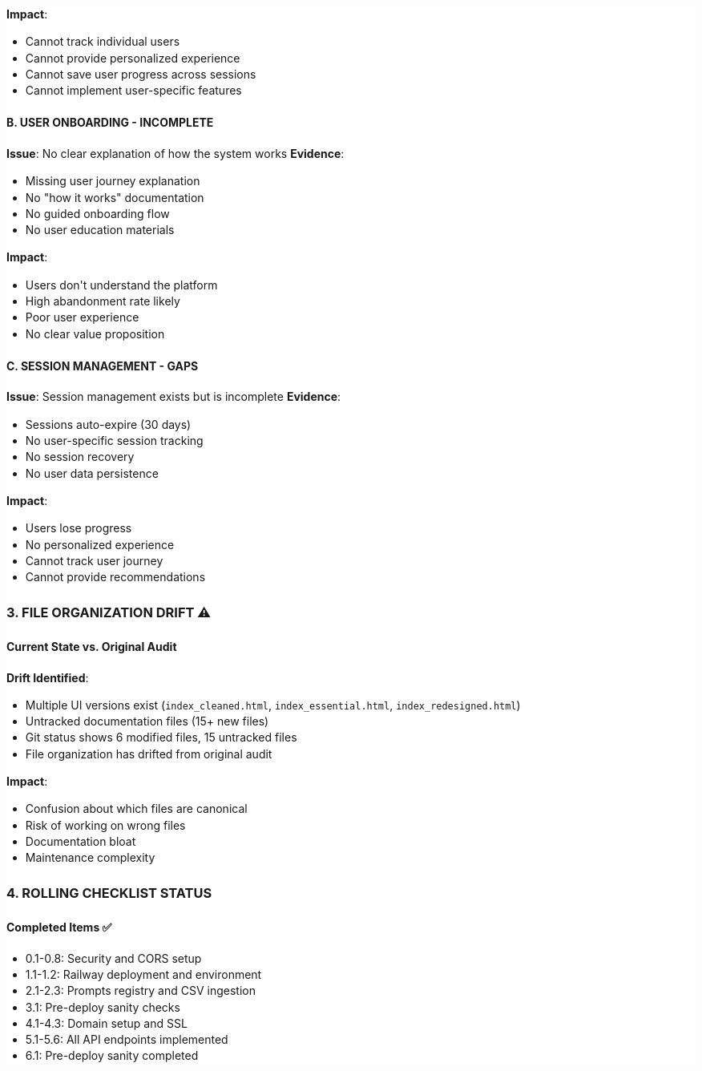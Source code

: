 **Impact**: 
- Cannot track individual users
- Cannot provide personalized experience
- Cannot save user progress across sessions
- Cannot implement user-specific features

#### B. USER ONBOARDING - INCOMPLETE
**Issue**: No clear explanation of how the system works
**Evidence**:
- Missing user journey explanation
- No "how it works" documentation
- No guided onboarding flow
- No user education materials

**Impact**:
- Users don't understand the platform
- High abandonment rate likely
- Poor user experience
- No clear value proposition

#### C. SESSION MANAGEMENT - GAPS
**Issue**: Session management exists but is incomplete
**Evidence**:
- Sessions auto-expire (30 days)
- No user-specific session tracking
- No session recovery
- No user data persistence

**Impact**:
- Users lose progress
- No personalized experience
- Cannot track user journey
- Cannot provide recommendations

### 3. FILE ORGANIZATION DRIFT ⚠️

#### Current State vs. Original Audit
**Drift Identified**:
- Multiple UI versions exist (`index_cleaned.html`, `index_essential.html`, `index_redesigned.html`)
- Untracked documentation files (15+ new files)
- Git status shows 6 modified files, 15 untracked files
- File organization has drifted from original audit

**Impact**:
- Confusion about which files are canonical
- Risk of working on wrong files
- Documentation bloat
- Maintenance complexity

### 4. ROLLING CHECKLIST STATUS

#### Completed Items ✅
- 0.1-0.8: Security and CORS setup
- 1.1-1.2: Railway deployment and environment
- 2.1-2.3: Prompts registry and CSV ingestion
- 3.1: Pre-deploy sanity checks
- 4.1-4.3: Domain setup and SSL
- 5.1-5.6: All API endpoints implemented
- 6.1: Pre-deploy sanity completed
